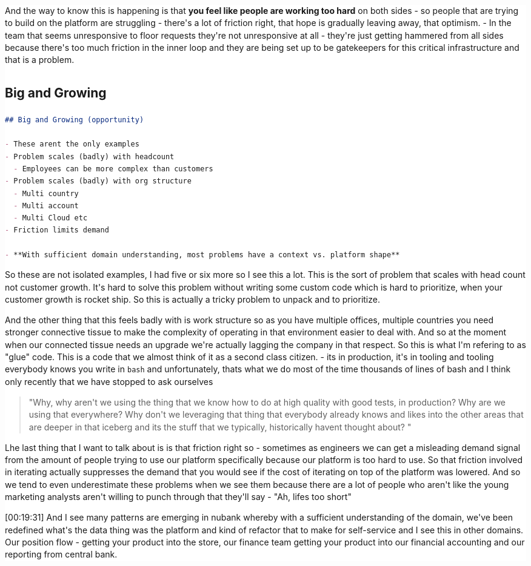 And the way to know this is happening is that **you feel like people are working too hard** on both sides - so people that are trying to build on the platform are struggling - there's a lot of friction right, that hope is gradually leaving away, that optimism. - In the team that seems unresponsive to floor requests they're not unresponsive at all - they're just getting hammered from all sides because there's too much friction in the inner loop and they are being set up to be gatekeepers for this critical infrastructure and that is a problem.

## Big and Growing

```md
## Big and Growing (opportunity)

- These arent the only examples
- Problem scales (badly) with headcount
  - Employees can be more complex than customers
- Problem scales (badly) with org structure
  - Multi country
  - Multi account
  - Multi Cloud etc
- Friction limits demand

- **With sufficient domain understanding, most problems have a context vs. platform shape**
```

So these are not isolated examples, I had five or six more so I see this a lot. This is the sort of problem that scales with head count not customer growth. It's hard to solve this problem without writing some custom code which is hard to prioritize, when your customer growth is rocket ship. So this is actually a tricky problem to unpack and to prioritize.

And the other thing that this feels badly with is work structure so as you have multiple offices, multiple countries you need stronger connective tissue to make the complexity of operating in that environment easier to deal with. And so at the moment when our connected tissue needs an upgrade we're actually lagging the company in that respect. So this is what I'm refering to as "glue" code. This is a code that we almost think of it as a second class citizen. - its in production, it's in tooling and tooling everybody knows you write in `bash` and unfortunately, thats what we do most of the time thousands of lines of bash and I think only recently that we have stopped to ask ourselves

> "Why, why aren't we using the thing that we know how to do at high quality with good tests, in production? Why are we using that everywhere? Why don't we leveraging that thing that everybody already knows and likes into the other areas that are deeper in that iceberg and its the stuff that we typically, historically havent thought about? "

Lhe last thing that I want to talk about is is that friction right so - sometimes as engineers we can get a misleading demand signal from the amount of people trying to use our platform specifically because our platform is too hard to use. So that friction involved in iterating actually suppresses the demand that you would see if the cost of iterating on top of the platform was lowered. And so we tend to even underestimate these problems when we see them because there are a lot of people who aren't like the young marketing analysts aren't willing to punch through that they'll say - "Ah, lifes too short"

[00:19:31] And I see many patterns are emerging in nubank whereby with a sufficient understanding of the domain, we've been redefined what's the data thing was the platform and kind of refactor that to make for self-service and I see this in other domains. Our position flow - getting your product into the store, our finance team getting your product into our financial accounting and our reporting from central bank.
